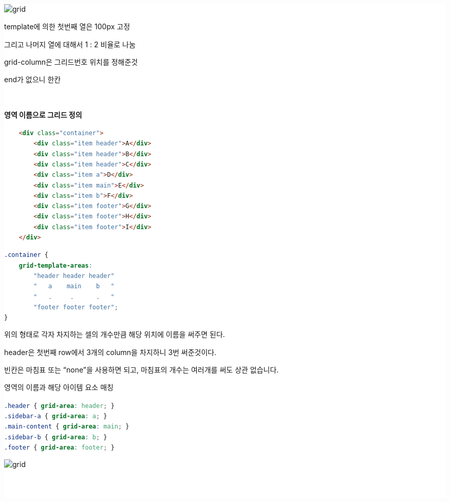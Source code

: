![grid](assets/built/images/css/grid16.jpg)

template에 의한 첫번째 열은 100px 고정

그리고 나머지 열에 대해서 1 : 2 비율로 나눔

grid-column은 그리드번호 위치를 정해준것

end가 없으니 한칸

<br>

<strong class="subtitle2_fontAwesome">영역 이름으로 그리드 정의</strong>

~~~html
	<div class="container">
		<div class="item header">A</div>
		<div class="item header">B</div>
		<div class="item header">C</div>
		<div class="item a">D</div>
		<div class="item main">E</div>
		<div class="item b">F</div>
		<div class="item footer">G</div>
		<div class="item footer">H</div>
		<div class="item footer">I</div>
	</div>
~~~

~~~css
.container {
	grid-template-areas:
		"header header header"
		"   a    main    b   "
		"   .     .      .   "
		"footer footer footer";
}
~~~

위의 형태로 각자 차지하는 셀의 개수만큼 해당 위치에 이름을 써주면 된다.

header은 첫번째 row에서 3개의 column을 차지하니 3번 써준것이다.

빈칸은 마침표 또는 “none”을 사용하면 되고, 마침표의 개수는 여러개를 써도 상관 없습니다.

영역의 이름과 해당 아이템 요소 매칭

~~~css
.header { grid-area: header; }
.sidebar-a { grid-area: a; }
.main-content { grid-area: main; }
.sidebar-b { grid-area: b; }
.footer { grid-area: footer; }
~~~

![grid](assets/built/images/css/grid17.jpg)


<br>
<br>
